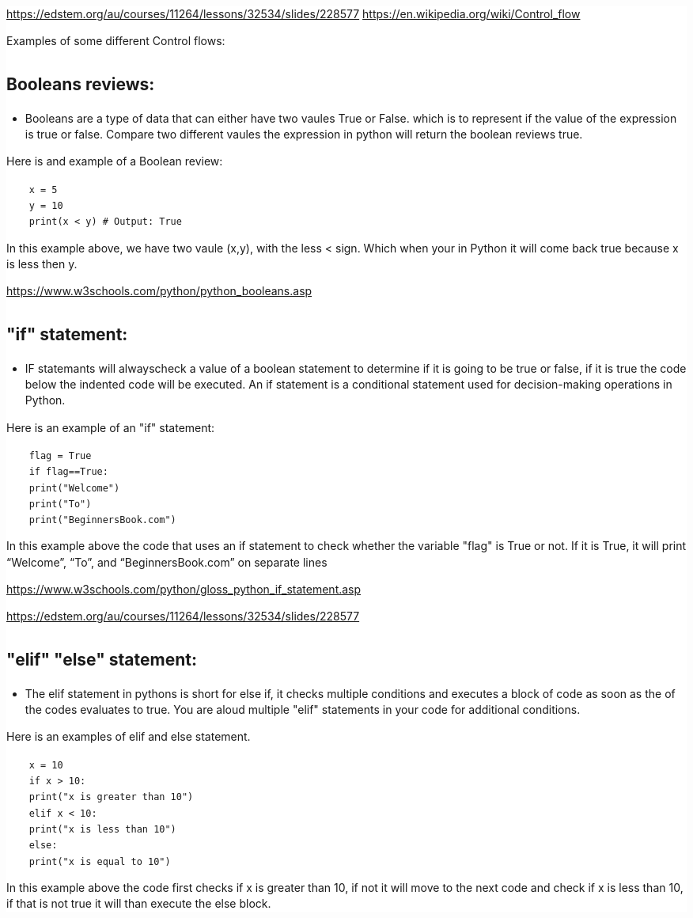 https://edstem.org/au/courses/11264/lessons/32534/slides/228577
https://en.wikipedia.org/wiki/Control_flow

Examples of some different Control flows:

## Booleans reviews:

- Booleans are a type of data that can either have two vaules True or False. which is to represent if the value of the expression is true or false. Compare two different vaules the expression in python will return the boolean reviews true. 

Here is and example of a Boolean review:
```
    x = 5
    y = 10
    print(x < y) # Output: True
```
In this example above, we have two vaule (x,y), with the less < sign. Which when your in Python it will come back true because x is less then y. 

https://www.w3schools.com/python/python_booleans.asp

## "if" statement:

- IF statemants will alwayscheck a value of a boolean statement to determine if it is going to be true or false, if it is true the code below the indented code will be executed. An if statement is a conditional statement used for decision-making operations in Python.

Here is an example of an "if" statement:
```
    flag = True
    if flag==True:
    print("Welcome")
    print("To")
    print("BeginnersBook.com")
```
In this example above the code that uses an if statement to check whether the variable "flag" is True or not. If it is True, it will print “Welcome”, “To”, and “BeginnersBook.com” on separate lines

https://www.w3schools.com/python/gloss_python_if_statement.asp

https://edstem.org/au/courses/11264/lessons/32534/slides/228577

## "elif" "else" statement:

- The elif statement in pythons is short for else if, it checks multiple conditions and executes a block of code as soon as the of the codes evaluates to true. You are aloud multiple "elif" statements in your code for additional conditions.

Here is an examples of elif and else statement.
```
    x = 10
    if x > 10:
    print("x is greater than 10")
    elif x < 10:
    print("x is less than 10")
    else:
    print("x is equal to 10")
```
In this example above the code first checks if x is greater than 10, if not it will move to the next code and check if x is less than 10, if that is not true it will than execute the else block.

